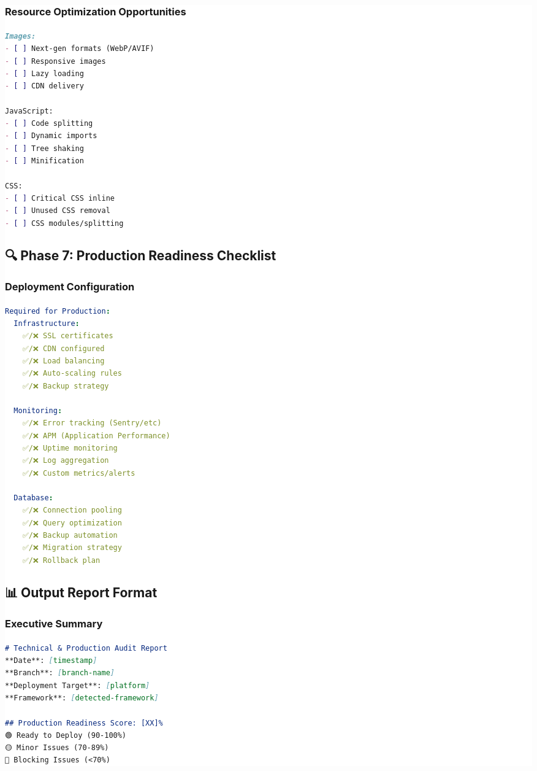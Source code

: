 ### Resource Optimization Opportunities
```markdown
Images:
- [ ] Next-gen formats (WebP/AVIF)
- [ ] Responsive images
- [ ] Lazy loading
- [ ] CDN delivery

JavaScript:
- [ ] Code splitting
- [ ] Dynamic imports
- [ ] Tree shaking
- [ ] Minification

CSS:
- [ ] Critical CSS inline
- [ ] Unused CSS removal
- [ ] CSS modules/splitting
```

## 🔍 Phase 7: Production Readiness Checklist

### Deployment Configuration
```yaml
Required for Production:
  Infrastructure:
    ✅/❌ SSL certificates
    ✅/❌ CDN configured
    ✅/❌ Load balancing
    ✅/❌ Auto-scaling rules
    ✅/❌ Backup strategy
  
  Monitoring:
    ✅/❌ Error tracking (Sentry/etc)
    ✅/❌ APM (Application Performance)
    ✅/❌ Uptime monitoring
    ✅/❌ Log aggregation
    ✅/❌ Custom metrics/alerts
  
  Database:
    ✅/❌ Connection pooling
    ✅/❌ Query optimization
    ✅/❌ Backup automation
    ✅/❌ Migration strategy
    ✅/❌ Rollback plan
```

## 📊 Output Report Format

### Executive Summary
```markdown
# Technical & Production Audit Report
**Date**: [timestamp]
**Branch**: [branch-name]
**Deployment Target**: [platform]
**Framework**: [detected-framework]

## Production Readiness Score: [XX]%
🟢 Ready to Deploy (90-100%)
🟡 Minor Issues (70-89%)
🔴 Blocking Issues (<70%)

```